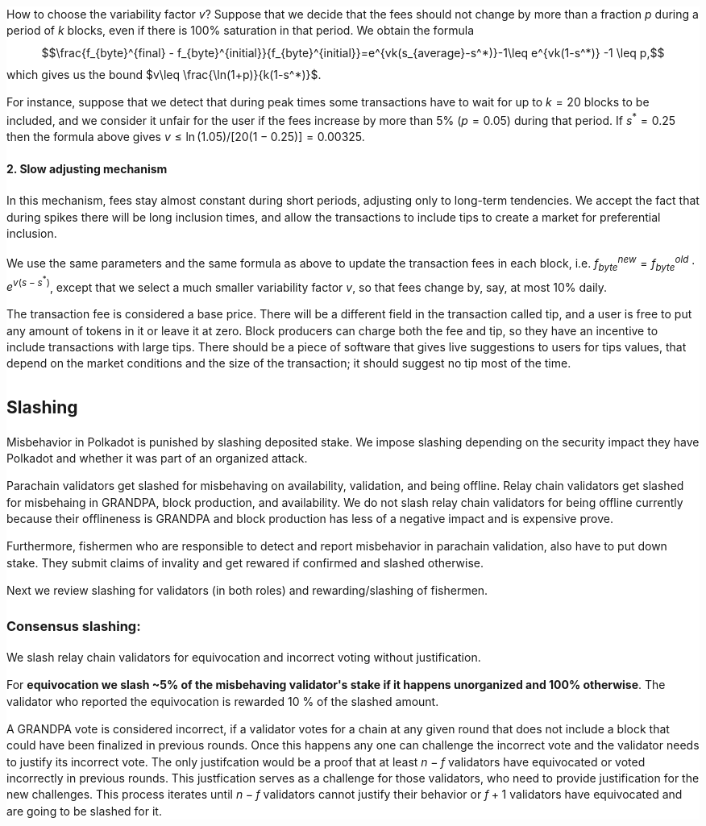How to choose the variability factor $v$? Suppose that we decide that the fees should not change by more than a fraction $p$ during a period of $k$ blocks, even if there is 100% saturation in that period. We obtain the formula
$$\frac{f_{byte}^{final} - f_{byte}^{initial}}{f_{byte}^{initial}}=e^{vk(s_{average}-s^*)}-1\leq e^{vk(1-s^*)} -1 \leq p,$$
which gives us the bound $v\leq \frac{\ln(1+p)}{k(1-s^*)}$.

For instance, suppose that we detect that during peak times some transactions have to wait for up to $k=20$ blocks to be included, and we consider it unfair for the user if the fees increase by more than 5% $(p=0.05)$ during that period. If $s^*=0.25$ then the formula above gives $v\leq \ln(1.05)/[20(1-0.25)]=0.00325$.

#### 2. Slow adjusting mechanism

In this mechanism, fees stay almost constant during short periods, adjusting only to long-term tendencies. We accept the fact that during spikes there will be long inclusion times, and allow the transactions to include tips to create a market for preferential inclusion.

We use the same parameters and the same formula as above to update the transaction fees in each block, i.e. $f_{byte}^{new}= f_{byte}^{old}\cdot e^{v(s-s^*)}$, except that we select a much smaller variability factor $v$, so that fees change by, say, at most 10% daily.

The transaction fee is considered a base price. There will be a different field in the transaction called tip, and a user is free to put any amount of tokens in it or leave it at zero. Block producers can charge both the fee and tip, so they have an incentive to include transactions with large tips. There should be a piece of software that gives live suggestions to users for tips values, that depend on the market conditions and the size of the transaction; it should suggest no tip most of the time.


## Slashing 

Misbehavior in Polkadot is punished by slashing deposited stake. We impose slashing depending on the security impact they have Polkadot and whether it was part of an organized attack. 

Parachain validators get slashed for misbehaving on availability, validation, and being offline. Relay chain validators get slashed for misbehaing in GRANDPA, block production, and availability. We do not slash relay chain validators for being offline currently because their offlineness is GRANDPA and block production has less of a negative impact and is expensive prove. 

Furthermore, fishermen who are responsible to detect and report misbehavior in parachain validation, also have to put down stake. They submit claims of invality and get rewared if confirmed and slashed otherwise.

Next we review slashing for validators (in both roles) and rewarding/slashing of fishermen.  

### Consensus slashing:
We slash relay chain validators for equivocation and incorrect voting without justification. 

For **equivocation we slash ~5% of the misbehaving validator's stake if it happens unorganized and 100% otherwise**. The validator who reported the equivocation is rewarded 10 % of the slashed amount. 

A GRANDPA vote is considered incorrect, if a validator votes for a chain at any given round that does not include a block that could have been finalized in previous rounds. Once this happens any one can challenge the incorrect vote and the validator needs to justify its incorrect vote. The only justifcation would be a proof that at least $n-f$ validators have equivocated or voted incorrectly in previous rounds. This justfication serves as a challenge for those validators, who need to provide justification for the new challenges. This process iterates until $n-f$ validators cannot justify their behavior or $f+1$ validators have equivocated and are going to be slashed for it. 
